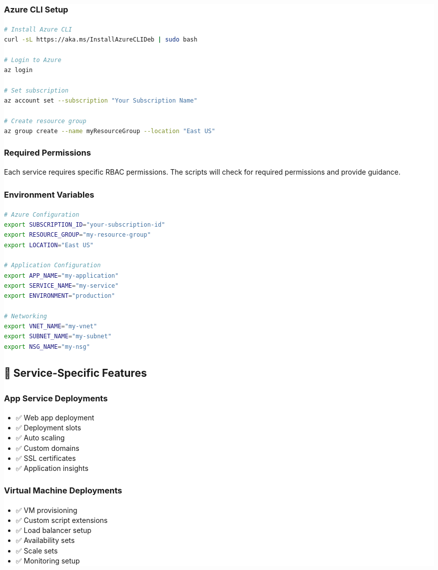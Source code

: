 ### Azure CLI Setup
```bash
# Install Azure CLI
curl -sL https://aka.ms/InstallAzureCLIDeb | sudo bash

# Login to Azure
az login

# Set subscription
az account set --subscription "Your Subscription Name"

# Create resource group
az group create --name myResourceGroup --location "East US"
```

### Required Permissions
Each service requires specific RBAC permissions. The scripts will check for required permissions and provide guidance.

### Environment Variables
```bash
# Azure Configuration
export SUBSCRIPTION_ID="your-subscription-id"
export RESOURCE_GROUP="my-resource-group"
export LOCATION="East US"

# Application Configuration
export APP_NAME="my-application"
export SERVICE_NAME="my-service"
export ENVIRONMENT="production"

# Networking
export VNET_NAME="my-vnet"
export SUBNET_NAME="my-subnet"
export NSG_NAME="my-nsg"
```

## 📝 Service-Specific Features

### App Service Deployments
- ✅ Web app deployment
- ✅ Deployment slots
- ✅ Auto scaling
- ✅ Custom domains
- ✅ SSL certificates
- ✅ Application insights

### Virtual Machine Deployments
- ✅ VM provisioning
- ✅ Custom script extensions
- ✅ Load balancer setup
- ✅ Availability sets
- ✅ Scale sets
- ✅ Monitoring setup
